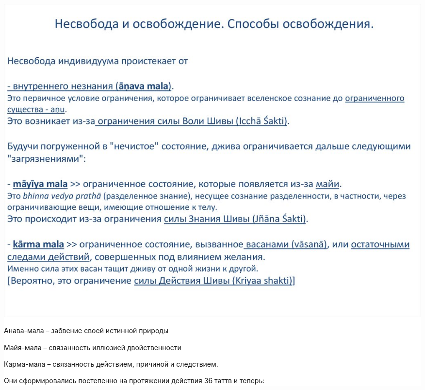 ![34.jpg](/upload/medialibrary/631/631d25a37e2e376b84dc40f4992b3612.jpg "34.jpg")  

 Анава-мала – забвение своей истинной природы

 Майя-мала – связанность иллюзией двойственности

 Карма-мала – связанность действием, причиной и следствием. 

Они сформировались постепенно на протяжении действия 36 таттв и теперь:
